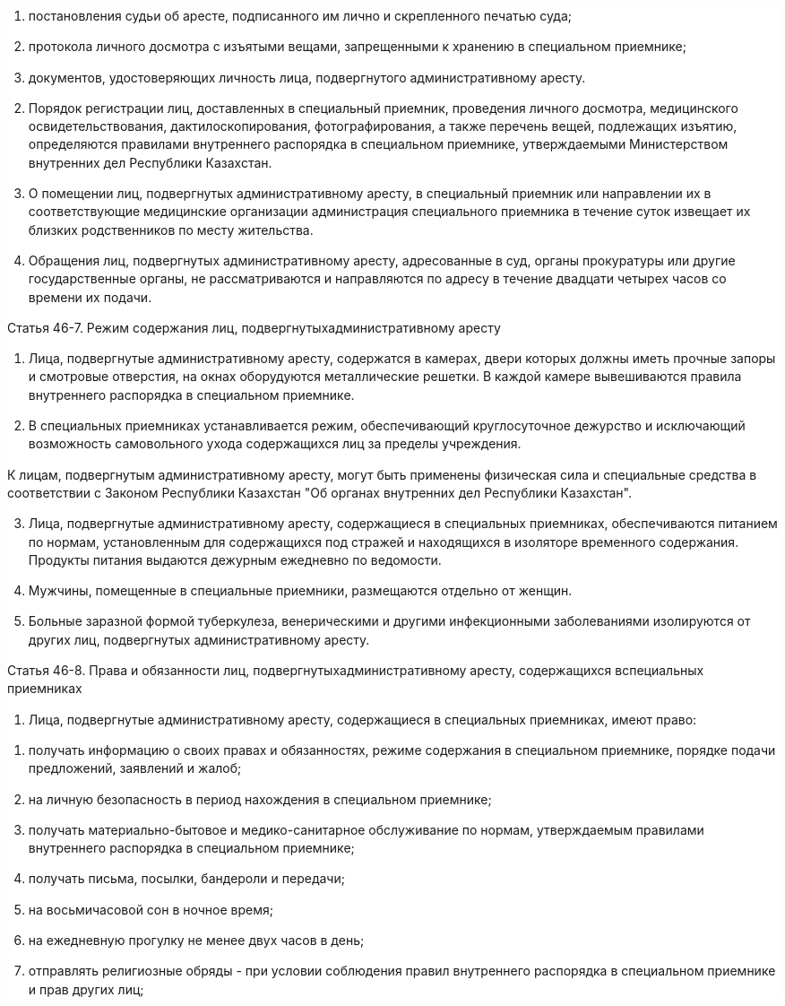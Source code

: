 1) постановления судьи об аресте, подписанного им лично и скрепленного печатью суда;

2) протокола личного досмотра с изъятыми вещами, запрещенными к хранению в специальном приемнике;

3) документов, удостоверяющих личность лица, подвергнутого административному аресту.

2. Порядок регистрации лиц, доставленных в специальный приемник, проведения личного досмотра, медицинского освидетельствования, дактилоскопирования, фотографирования, а также перечень вещей, подлежащих изъятию, определяются правилами внутреннего распорядка в специальном приемнике, утверждаемыми Министерством внутренних дел Республики Казахстан.

3. О помещении лиц, подвергнутых административному аресту, в специальный приемник или направлении их в соответствующие медицинские организации администрация специального приемника в течение суток извещает их близких родственников по месту жительства.

4. Обращения лиц, подвергнутых административному аресту, адресованные в суд, органы прокуратуры или другие государственные органы, не рассматриваются и направляются по адресу в течение двадцати четырех часов со времени их подачи.

Статья 46-7. Режим содержания лиц, подвергнутыхадминистративному аресту

1. Лица, подвергнутые административному аресту, содержатся в камерах, двери которых должны иметь прочные запоры и смотровые отверстия, на окнах оборудуются металлические решетки. В каждой камере вывешиваются правила внутреннего распорядка в специальном приемнике.

2. В специальных приемниках устанавливается режим, обеспечивающий круглосуточное дежурство и исключающий возможность самовольного ухода содержащихся лиц за пределы учреждения.

К лицам, подвергнутым административному аресту, могут быть применены физическая сила и специальные средства в соответствии с Законом Республики Казахстан "Об органах внутренних дел Республики Казахстан".

3. Лица, подвергнутые административному аресту, содержащиеся в специальных приемниках, обеспечиваются питанием по нормам, установленным для содержащихся под стражей и находящихся в изоляторе временного содержания. Продукты питания выдаются дежурным ежедневно по ведомости.

4. Мужчины, помещенные в специальные приемники, размещаются отдельно от женщин.

5. Больные заразной формой туберкулеза, венерическими и другими инфекционными заболеваниями изолируются от других лиц, подвергнутых административному аресту.

Статья 46-8. Права и обязанности лиц, подвергнутыхадминистративному аресту, содержащихся вспециальных приемниках

1. Лица, подвергнутые административному аресту, содержащиеся в специальных приемниках, имеют право:

1) получать информацию о своих правах и обязанностях, режиме содержания в специальном приемнике, порядке подачи предложений, заявлений и жалоб;

2) на личную безопасность в период нахождения в специальном приемнике;

3) получать материально-бытовое и медико-санитарное обслуживание по нормам, утверждаемым правилами внутреннего распорядка в специальном приемнике;

4) получать письма, посылки, бандероли и передачи;

5) на восьмичасовой сон в ночное время;

6) на ежедневную прогулку не менее двух часов в день;

7) отправлять религиозные обряды - при условии соблюдения правил внутреннего распорядка в специальном приемнике и прав других лиц;
